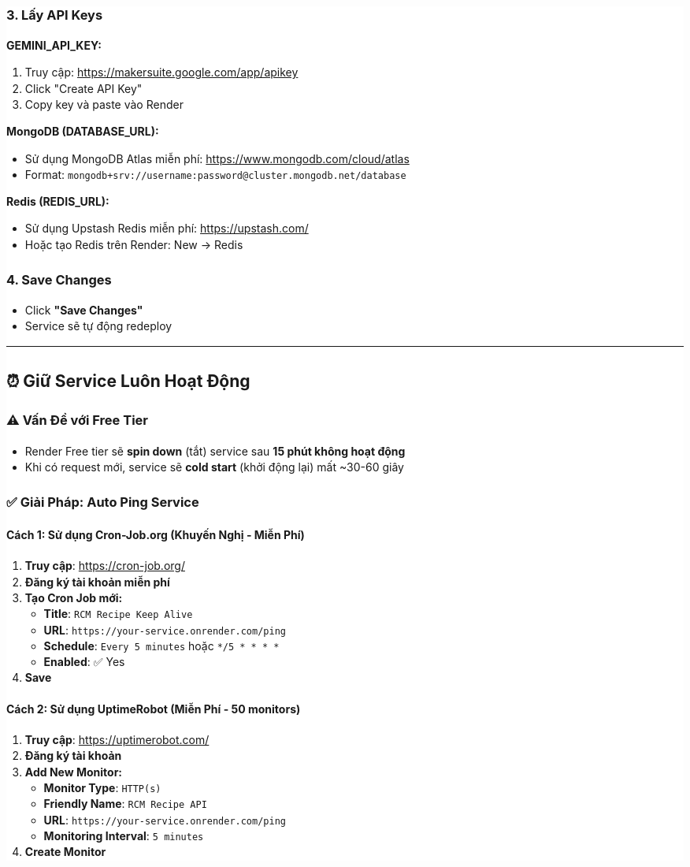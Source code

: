 ### 3. Lấy API Keys

**GEMINI_API_KEY:**

1. Truy cập: https://makersuite.google.com/app/apikey
2. Click "Create API Key"
3. Copy key và paste vào Render

**MongoDB (DATABASE_URL):**

- Sử dụng MongoDB Atlas miễn phí: https://www.mongodb.com/cloud/atlas
- Format: `mongodb+srv://username:password@cluster.mongodb.net/database`

**Redis (REDIS_URL):**

- Sử dụng Upstash Redis miễn phí: https://upstash.com/
- Hoặc tạo Redis trên Render: New → Redis

### 4. Save Changes

- Click **"Save Changes"**
- Service sẽ tự động redeploy

---

## ⏰ Giữ Service Luôn Hoạt Động

### ⚠️ Vấn Đề với Free Tier

- Render Free tier sẽ **spin down** (tắt) service sau **15 phút không hoạt động**
- Khi có request mới, service sẽ **cold start** (khởi động lại) mất ~30-60 giây

### ✅ Giải Pháp: Auto Ping Service

#### Cách 1: Sử dụng Cron-Job.org (Khuyến Nghị - Miễn Phí)

1. **Truy cập**: https://cron-job.org/
2. **Đăng ký tài khoản miễn phí**
3. **Tạo Cron Job mới:**
   - **Title**: `RCM Recipe Keep Alive`
   - **URL**: `https://your-service.onrender.com/ping`
   - **Schedule**: `Every 5 minutes` hoặc `*/5 * * * *`
   - **Enabled**: ✅ Yes
4. **Save**

#### Cách 2: Sử dụng UptimeRobot (Miễn Phí - 50 monitors)

1. **Truy cập**: https://uptimerobot.com/
2. **Đăng ký tài khoản**
3. **Add New Monitor:**
   - **Monitor Type**: `HTTP(s)`
   - **Friendly Name**: `RCM Recipe API`
   - **URL**: `https://your-service.onrender.com/ping`
   - **Monitoring Interval**: `5 minutes`
4. **Create Monitor**

